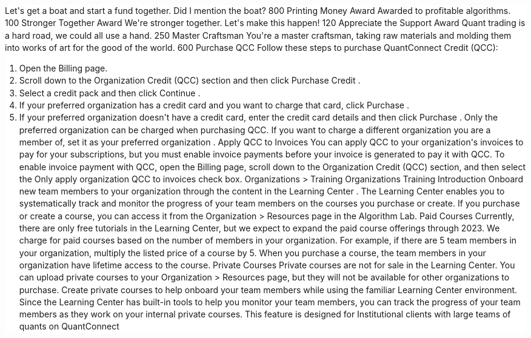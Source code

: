Let's get a boat and start a fund
together. Did I mention the boat?
800
Printing Money Award
Awarded to profitable algorithms. 100
Stronger Together Award
We're stronger together. Let's make
this happen!
120
Appreciate the Support Award
Quant trading is a hard road, we could
all use a hand.
250
Master Craftsman
You're a master craftsman, taking raw
materials and molding them into works
of art for the good of the world.
600
Purchase QCC
Follow these steps to purchase QuantConnect Credit (QCC):
1. Open the Billing page.
2. Scroll down to the Organization Credit (QCC) section and then click Purchase Credit .
3. Select a credit pack and then click Continue .
4. If your preferred organization has a credit card and you want to charge that card, click Purchase .
5. If your preferred organization doesn't have a credit card, enter the credit card details and then click Purchase .
Only the preferred organization can be charged when purchasing QCC. If you want to charge a different organization you
are a member of, set it as your preferred organization .
Apply QCC to Invoices
You can apply QCC to your organization's invoices to pay for your subscriptions, but you must enable invoice payments before
your invoice is generated to pay it with QCC. To enable invoice payment with QCC, open the Billing page, scroll down to the
Organization Credit (QCC) section, and then select the Only apply organization QCC to invoices check box.
Organizations > Training
Organizations
Training
Introduction
Onboard new team members to your organization through the content in the Learning Center . The Learning Center enables you
to systematically track and monitor the progress of your team members on the courses you purchase or create. If you purchase
or create a course, you can access it from the Organization > Resources page in the Algorithm Lab.
Paid Courses
Currently, there are only free tutorials in the Learning Center, but we expect to expand the paid course offerings through 2023.
We charge for paid courses based on the number of members in your organization. For example, if there are 5 team members in
your organization, multiply the listed price of a course by 5. When you purchase a course, the team members in your
organization have lifetime access to the course.
Private Courses
Private courses are not for sale in the Learning Center. You can upload private courses to your Organization > Resources page,
but they will not be available for other organizations to purchase. Create private courses to help onboard your team members
while using the familiar Learning Center environment. Since the Learning Center has built-in tools to help you monitor your team
members, you can track the progress of your team members as they work on your internal private courses.
This feature is designed for Institutional clients with large teams of quants on QuantConnect